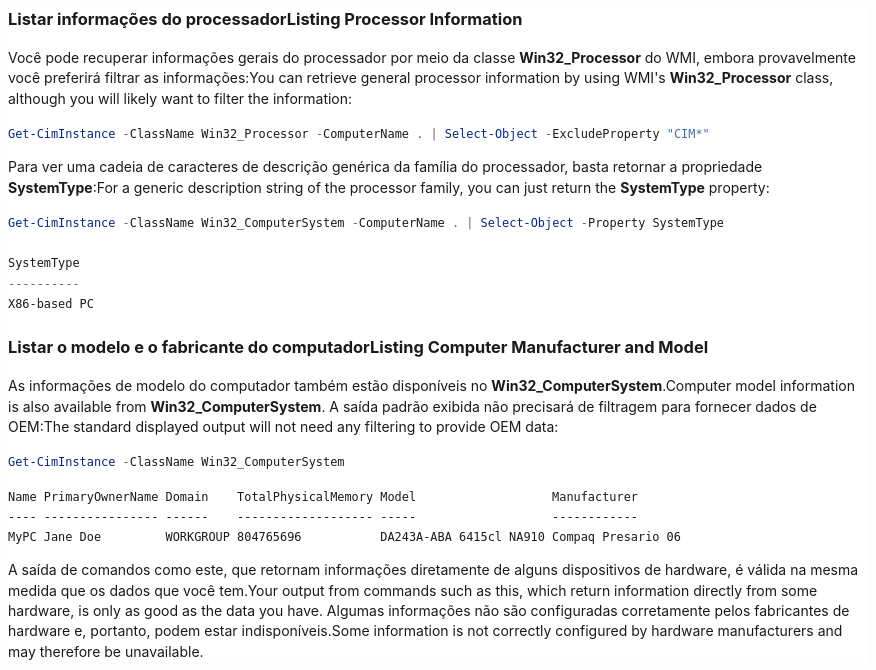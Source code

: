 ### <a name="listing-processor-information"></a><span data-ttu-id="a5f3a-122">Listar informações do processador</span><span class="sxs-lookup"><span data-stu-id="a5f3a-122">Listing Processor Information</span></span>

<span data-ttu-id="a5f3a-123">Você pode recuperar informações gerais do processador por meio da classe **Win32_Processor** do WMI, embora provavelmente você preferirá filtrar as informações:</span><span class="sxs-lookup"><span data-stu-id="a5f3a-123">You can retrieve general processor information by using WMI's **Win32_Processor** class, although you will likely want to filter the information:</span></span>

```powershell
Get-CimInstance -ClassName Win32_Processor -ComputerName . | Select-Object -ExcludeProperty "CIM*"
```

<span data-ttu-id="a5f3a-124">Para ver uma cadeia de caracteres de descrição genérica da família do processador, basta retornar a propriedade **SystemType**:</span><span class="sxs-lookup"><span data-stu-id="a5f3a-124">For a generic description string of the processor family, you can just return the **SystemType** property:</span></span>

```powershell
Get-CimInstance -ClassName Win32_ComputerSystem -ComputerName . | Select-Object -Property SystemType

SystemType
----------
X86-based PC
```

### <a name="listing-computer-manufacturer-and-model"></a><span data-ttu-id="a5f3a-125">Listar o modelo e o fabricante do computador</span><span class="sxs-lookup"><span data-stu-id="a5f3a-125">Listing Computer Manufacturer and Model</span></span>

<span data-ttu-id="a5f3a-126">As informações de modelo do computador também estão disponíveis no **Win32_ComputerSystem**.</span><span class="sxs-lookup"><span data-stu-id="a5f3a-126">Computer model information is also available from **Win32_ComputerSystem**.</span></span>
<span data-ttu-id="a5f3a-127">A saída padrão exibida não precisará de filtragem para fornecer dados de OEM:</span><span class="sxs-lookup"><span data-stu-id="a5f3a-127">The standard displayed output will not need any filtering to provide OEM data:</span></span>

```powershell
Get-CimInstance -ClassName Win32_ComputerSystem
```

```output
Name PrimaryOwnerName Domain    TotalPhysicalMemory Model                   Manufacturer
---- ---------------- ------    ------------------- -----                   ------------
MyPC Jane Doe         WORKGROUP 804765696           DA243A-ABA 6415cl NA910 Compaq Presario 06
```

<span data-ttu-id="a5f3a-128">A saída de comandos como este, que retornam informações diretamente de alguns dispositivos de hardware, é válida na mesma medida que os dados que você tem.</span><span class="sxs-lookup"><span data-stu-id="a5f3a-128">Your output from commands such as this, which return information directly from some hardware, is only as good as the data you have.</span></span>
<span data-ttu-id="a5f3a-129">Algumas informações não são configuradas corretamente pelos fabricantes de hardware e, portanto, podem estar indisponíveis.</span><span class="sxs-lookup"><span data-stu-id="a5f3a-129">Some information is not correctly configured by hardware manufacturers and may therefore be unavailable.</span></span>
